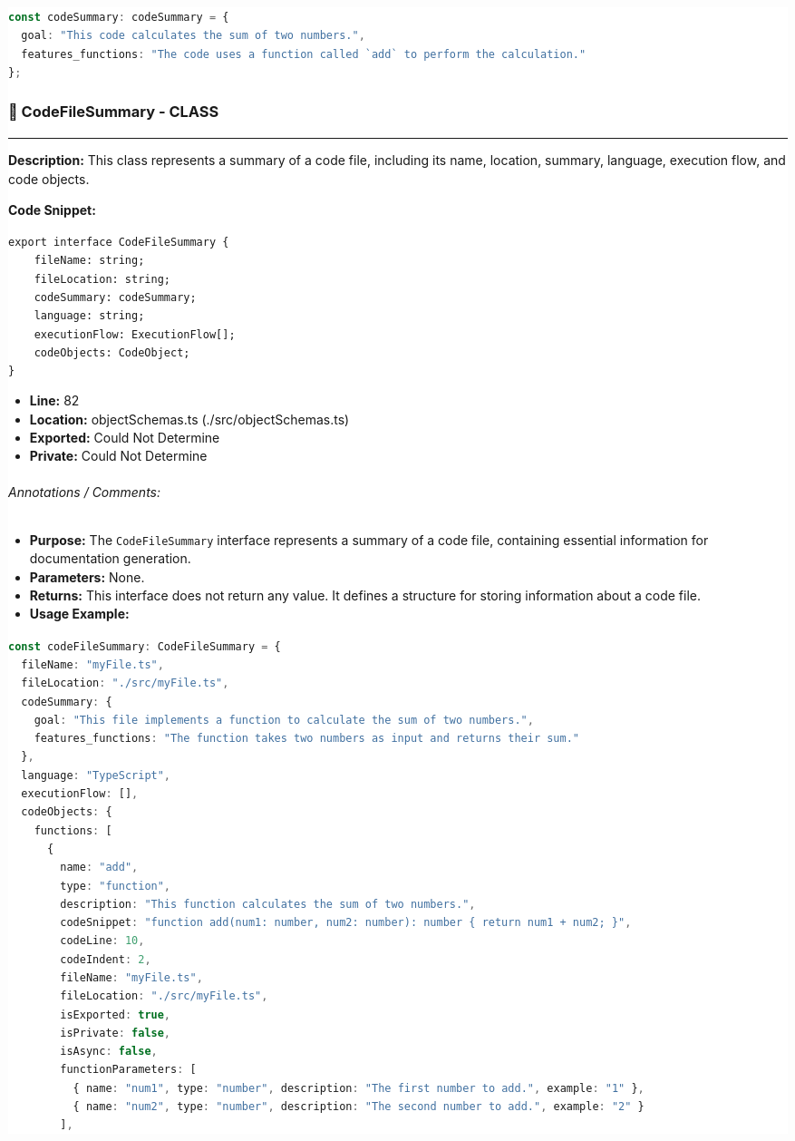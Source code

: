 
```typescript
const codeSummary: codeSummary = {
  goal: "This code calculates the sum of two numbers.",
  features_functions: "The code uses a function called `add` to perform the calculation."
};
```


### 📘 CodeFileSummary - CLASS
------------------------------------------------------------
**Description:** This class represents a summary of a code file, including its name, location, summary, language, execution flow, and code objects.

**Code Snippet:**
```
export interface CodeFileSummary {
    fileName: string;
    fileLocation: string;
    codeSummary: codeSummary;
    language: string;
    executionFlow: ExecutionFlow[];
    codeObjects: CodeObject;
}
```
- **Line:** 82
- **Location:** objectSchemas.ts (./src/objectSchemas.ts)
- **Exported:** Could Not Determine
- **Private:** Could Not Determine
###### Annotations / Comments:
- **Purpose:** The `CodeFileSummary` interface represents a summary of a code file, containing essential information for documentation generation.
- **Parameters:** None.
- **Returns:** This interface does not return any value. It defines a structure for storing information about a code file.
- **Usage Example:** 


```typescript
const codeFileSummary: CodeFileSummary = {
  fileName: "myFile.ts",
  fileLocation: "./src/myFile.ts",
  codeSummary: {
    goal: "This file implements a function to calculate the sum of two numbers.",
    features_functions: "The function takes two numbers as input and returns their sum."
  },
  language: "TypeScript",
  executionFlow: [],
  codeObjects: {
    functions: [
      {
        name: "add",
        type: "function",
        description: "This function calculates the sum of two numbers.",
        codeSnippet: "function add(num1: number, num2: number): number { return num1 + num2; }",
        codeLine: 10,
        codeIndent: 2,
        fileName: "myFile.ts",
        fileLocation: "./src/myFile.ts",
        isExported: true,
        isPrivate: false,
        isAsync: false,
        functionParameters: [
          { name: "num1", type: "number", description: "The first number to add.", example: "1" },
          { name: "num2", type: "number", description: "The second number to add.", example: "2" }
        ],
```